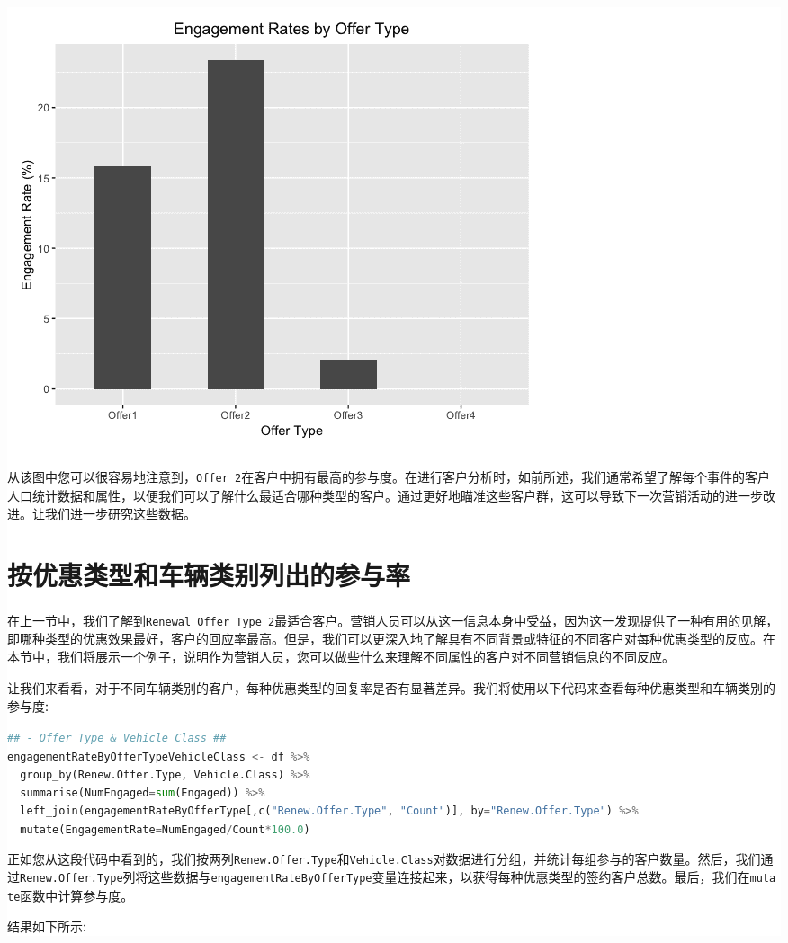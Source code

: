 ![](img/8f482d83-3bc8-459a-bb62-6f432933a81a.png)

从该图中您可以很容易地注意到，`Offer 2`在客户中拥有最高的参与度。在进行客户分析时，如前所述，我们通常希望了解每个事件的客户人口统计数据和属性，以便我们可以了解什么最适合哪种类型的客户。通过更好地瞄准这些客户群，这可以导致下一次营销活动的进一步改进。让我们进一步研究这些数据。



# 按优惠类型和车辆类别列出的参与率

在上一节中，我们了解到`Renewal Offer Type 2`最适合客户。营销人员可以从这一信息本身中受益，因为这一发现提供了一种有用的见解，即哪种类型的优惠效果最好，客户的回应率最高。但是，我们可以更深入地了解具有不同背景或特征的不同客户对每种优惠类型的反应。在本节中，我们将展示一个例子，说明作为营销人员，您可以做些什么来理解不同属性的客户对不同营销信息的不同反应。

让我们来看看，对于不同车辆类别的客户，每种优惠类型的回复率是否有显著差异。我们将使用以下代码来查看每种优惠类型和车辆类别的参与度:

```py
## - Offer Type & Vehicle Class ##
engagementRateByOfferTypeVehicleClass <- df %>% 
  group_by(Renew.Offer.Type, Vehicle.Class) %>%
  summarise(NumEngaged=sum(Engaged)) %>%
  left_join(engagementRateByOfferType[,c("Renew.Offer.Type", "Count")], by="Renew.Offer.Type") %>%
  mutate(EngagementRate=NumEngaged/Count*100.0)
```

正如您从这段代码中看到的，我们按两列`Renew.Offer.Type`和`Vehicle.Class`对数据进行分组，并统计每组参与的客户数量。然后，我们通过`Renew.Offer.Type`列将这些数据与`engagementRateByOfferType`变量连接起来，以获得每种优惠类型的签约客户总数。最后，我们在`mutate`函数中计算参与度。

结果如下所示:
